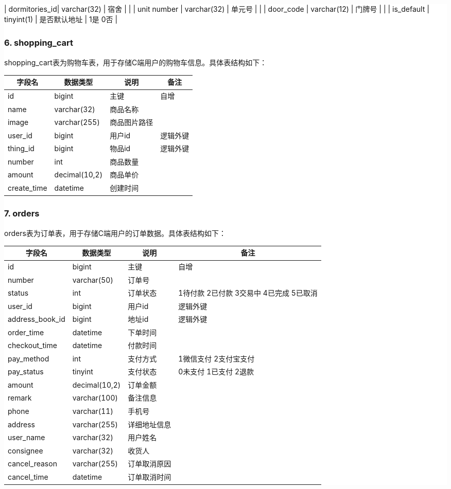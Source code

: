 | dormitories_id| varchar(32)  | 宿舍         |                |
| unit number   | varchar(32)  | 单元号       |                |
| door_code     | varchar(12)  | 门牌号       |                |
| is_default    | tinyint(1)   | 是否默认地址 | 1是 0否        |

### 6. shopping_cart

shopping_cart表为购物车表，用于存储C端用户的购物车信息。具体表结构如下：

| 字段名      | 数据类型      | 说明         | 备注     |
| ----------- | ------------- | ------------ | -------- |
| id          | bigint        | 主键         | 自增     |
| name        | varchar(32)   | 商品名称     |          |
| image       | varchar(255)  | 商品图片路径 |          |
| user_id     | bigint        | 用户id       | 逻辑外键 |
| thing_id    | bigint        | 物品id       | 逻辑外键 |
| number      | int           | 商品数量     |          |
| amount      | decimal(10,2) | 商品单价     |          |
| create_time | datetime      | 创建时间     |          |

### 7. orders

orders表为订单表，用于存储C端用户的订单数据。具体表结构如下：

| 字段名                  | 数据类型      | 说明         | 备注                                 |
| ----------------------- | ------------- | ------------ | ------------------------------------ |
| id                      | bigint        | 主键         | 自增                                 |
| number                  | varchar(50)   | 订单号       |                                      |
| status                  | int           | 订单状态     | 1待付款 2已付款 3交易中 4已完成 5已取消 |
| user_id                 | bigint        | 用户id       | 逻辑外键                              |
| address_book_id         | bigint        | 地址id       | 逻辑外键                              |
| order_time              | datetime      | 下单时间     |                                      |
| checkout_time           | datetime      | 付款时间     |                                      |
| pay_method              | int           | 支付方式     | 1微信支付 2支付宝支付                  |
| pay_status              | tinyint       | 支付状态     | 0未支付 1已支付 2退款                  |
| amount                  | decimal(10,2) | 订单金额     |                                      |
| remark                  | varchar(100)  | 备注信息     |                                      |
| phone                   | varchar(11)   | 手机号       |                                      |
| address                 | varchar(255)  | 详细地址信息 |                                      |
| user_name               | varchar(32)   | 用户姓名     |                                      |
| consignee               | varchar(32)   | 收货人       |                                      |
| cancel_reason           | varchar(255)  | 订单取消原因 |                                      |
| cancel_time             | datetime      | 订单取消时间 |                                      |
